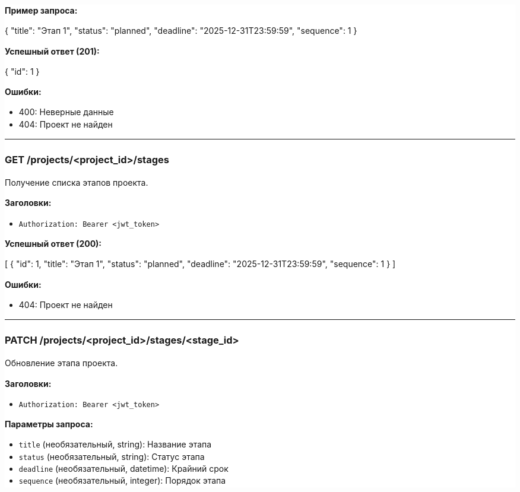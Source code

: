 **Пример запроса:**

{
  "title": "Этап 1",
  "status": "planned",
  "deadline": "2025-12-31T23:59:59",
  "sequence": 1
}


**Успешный ответ (201):**

{
  "id": 1
}


**Ошибки:**
- 400: Неверные данные
- 404: Проект не найден

---

### GET /projects/<project_id>/stages
Получение списка этапов проекта.

**Заголовки:**
- `Authorization: Bearer <jwt_token>`

**Успешный ответ (200):**

[
  {
    "id": 1,
    "title": "Этап 1",
    "status": "planned",
    "deadline": "2025-12-31T23:59:59",
    "sequence": 1
  }
]


**Ошибки:**
- 404: Проект не найден

---

### PATCH /projects/<project_id>/stages/<stage_id>
Обновление этапа проекта.

**Заголовки:**
- `Authorization: Bearer <jwt_token>`

**Параметры запроса:**
- `title` (необязательный, string): Название этапа
- `status` (необязательный, string): Статус этапа
- `deadline` (необязательный, datetime): Крайний срок
- `sequence` (необязательный, integer): Порядок этапа
